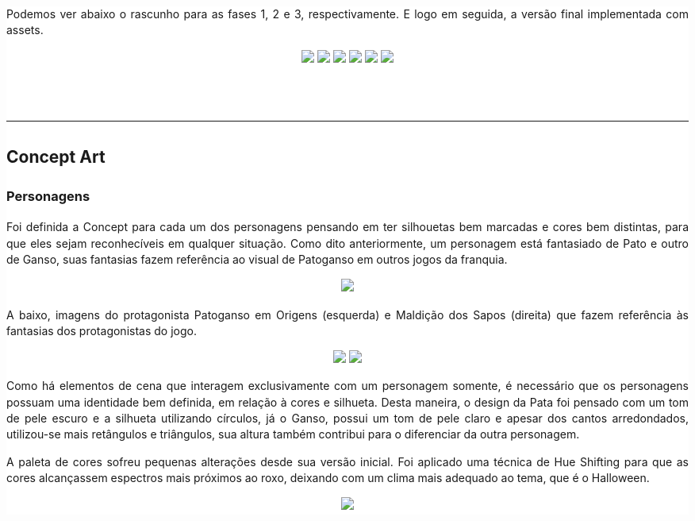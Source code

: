 <p align= "justify">Podemos ver abaixo o rascunho para as fases 1, 2 e 3, respectivamente. E logo em seguida, a versão final implementada com assets.</p>

<p float="left" align= "center">
  <img height="150" src="https://user-images.githubusercontent.com/43689501/203872457-6758ee88-500b-4299-9884-317562379d58.png">
  <img height="150" src="https://user-images.githubusercontent.com/43689501/203872474-066aed0e-14a0-48a2-b01d-e6ab1bd5d307.png">
  <img height="150" src="https://user-images.githubusercontent.com/43689501/203872480-5f5ceb25-fd52-476c-9ef6-5427a3044e53.png">
  
  <img height="400" src="https://user-images.githubusercontent.com/43689501/203872487-83919396-8285-4fb3-9b46-83b4a2d69b61.png">
  <img height="400" src="https://user-images.githubusercontent.com/43689501/203872498-903a7efd-85ce-40e6-b91a-68d382966f7f.png">
  <img height="400" src="https://user-images.githubusercontent.com/43689501/203872502-7bc7d601-b31a-4935-aa78-2a20d2d55e5b.png">
</p>


<br><br>

<hr>

## Concept Art

### Personagens

<p align= "justify">Foi definida a Concept para cada um dos personagens pensando em ter silhouetas bem marcadas e cores bem distintas, para que eles sejam reconhecíveis em qualquer situação. Como dito anteriormente, um personagem está fantasiado de Pato e outro de Ganso, suas fantasias fazem referência ao visual de Patoganso em outros jogos da franquia.</p>

<p align= "center">
<img height="300" src="https://user-images.githubusercontent.com/43689501/199618899-1547478f-6514-4178-9850-5b36d8663c62.png">
</p>

<p align= "justify">A baixo, imagens do protagonista Patoganso em Origens (esquerda) e Maldição dos Sapos (direita) que fazem referência às fantasias dos protagonistas do jogo. </p>
<p float="left" align= "center">
<img height="150" src="https://user-images.githubusercontent.com/43689501/199619802-24221370-4a3c-4bed-8e86-671b66b24534.png">
<img height="150" src="https://user-images.githubusercontent.com/43689501/199620335-45b31ed6-e174-4787-8dee-69f0db51183b.png">
</p>

<p align= "justify">Como há elementos de cena que interagem exclusivamente com um personagem somente, é necessário que os personagens possuam uma identidade bem definida, em relação à cores e silhueta. Desta maneira, o design da Pata foi pensado com um tom de pele escuro e a silhueta utilizando círculos, já o Ganso, possui um tom de pele claro e apesar dos cantos arredondados, utilizou-se mais retângulos e triângulos, sua altura também contribui para o diferenciar da outra personagem.</p>

<p align= "justify">A paleta de cores sofreu pequenas alterações desde sua versão inicial. Foi aplicado uma técnica de Hue Shifting para que as cores alcançassem espectros mais próximos ao roxo, deixando com um clima mais adequado ao tema, que é o Halloween.</p>

<p align= "center">
<img height="400" src="https://user-images.githubusercontent.com/43689501/203872264-592da099-0386-4960-b186-e9c533702017.png">
</p>
